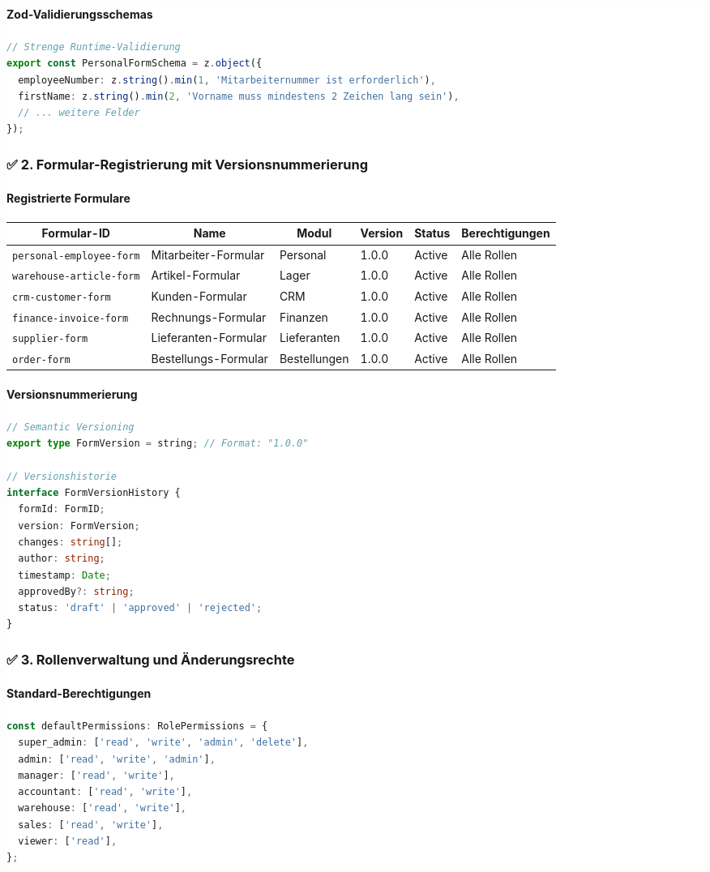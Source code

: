 #### Zod-Validierungsschemas
```typescript
// Strenge Runtime-Validierung
export const PersonalFormSchema = z.object({
  employeeNumber: z.string().min(1, 'Mitarbeiternummer ist erforderlich'),
  firstName: z.string().min(2, 'Vorname muss mindestens 2 Zeichen lang sein'),
  // ... weitere Felder
});
```

### ✅ 2. Formular-Registrierung mit Versionsnummerierung

#### Registrierte Formulare
| Formular-ID | Name | Modul | Version | Status | Berechtigungen |
|-------------|------|-------|---------|--------|----------------|
| `personal-employee-form` | Mitarbeiter-Formular | Personal | 1.0.0 | Active | Alle Rollen |
| `warehouse-article-form` | Artikel-Formular | Lager | 1.0.0 | Active | Alle Rollen |
| `crm-customer-form` | Kunden-Formular | CRM | 1.0.0 | Active | Alle Rollen |
| `finance-invoice-form` | Rechnungs-Formular | Finanzen | 1.0.0 | Active | Alle Rollen |
| `supplier-form` | Lieferanten-Formular | Lieferanten | 1.0.0 | Active | Alle Rollen |
| `order-form` | Bestellungs-Formular | Bestellungen | 1.0.0 | Active | Alle Rollen |

#### Versionsnummerierung
```typescript
// Semantic Versioning
export type FormVersion = string; // Format: "1.0.0"

// Versionshistorie
interface FormVersionHistory {
  formId: FormID;
  version: FormVersion;
  changes: string[];
  author: string;
  timestamp: Date;
  approvedBy?: string;
  status: 'draft' | 'approved' | 'rejected';
}
```

### ✅ 3. Rollenverwaltung und Änderungsrechte

#### Standard-Berechtigungen
```typescript
const defaultPermissions: RolePermissions = {
  super_admin: ['read', 'write', 'admin', 'delete'],
  admin: ['read', 'write', 'admin'],
  manager: ['read', 'write'],
  accountant: ['read', 'write'],
  warehouse: ['read', 'write'],
  sales: ['read', 'write'],
  viewer: ['read'],
};
```
